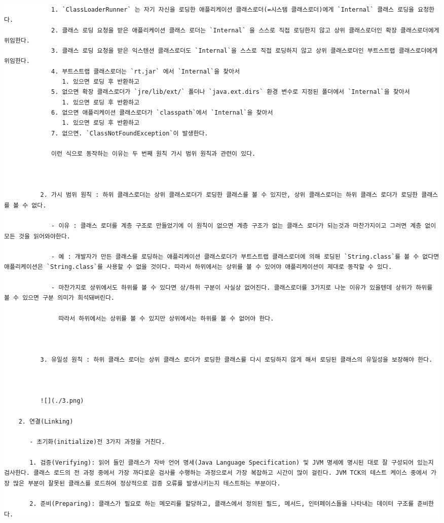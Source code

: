                  1. `ClassLoaderRunner` 는 자기 자신을 로딩한 애플리케이션 클래스로더(=시스템 클래스로더)에게 `Internal` 클래스 로딩을 요청한다.
                 2. 클래스 로딩 요청을 받은 애플리케이션 클래스 로더는 `Internal` 을 스스로 직접 로딩한지 않고 상위 클래스로더인 확장 클래스로더에게 위임한다.
                 3. 클래스 로딩 요청을 받은 익스텐션 클래스로더도 `Internal`을 스스로 직접 로딩하지 않고 상위 클래스로더인 부트스트랩 클래스로더에게 위임한다.
                 4. 부트스트랩 클래스로더는 `rt.jar` 에서 `Internal`을 찾아서
                    1. 있으면 로딩 후 반환하고
                 5. 없으면 확장 클래스로더가 `jre/lib/ext/` 폴더나 `java.ext.dirs` 환경 변수로 지정된 폴더에서 `Internal`을 찾아서
                    1. 있으면 로딩 후 반환하고
                 6. 없으면 애플리케이션 클래스로더가 `classpath`에서 `Internal`을 찾아서
                    1. 있으면 로딩 후 반환하고
                 7. 없으면. `ClassNotFoundException`이 발생한다.

                 이런 식으로 동작하는 이유는 두 번째 원칙 가시 범위 원칙과 관련이 있다.

                 

              2. 가시 범위 원칙 : 하위 클래스로더는 상위 클래스로더가 로딩한 클래스를 볼 수 있지만, 상위 클래스로더는 하위 클래스 로더가 로딩한 클래스를 볼 수 없다.

                 - 이유 : 클래스 로더를 계층 구조로 만들었기에 이 원칙이 없으면 계층 구조가 없는 클래스 로더가 되는것과 마찬가지이고 그러면 계층 없이 모든 것을 읽어와야한다.

                 - 예 : 개발자가 만든 클래스를 로딩하는 애플리케이션 클래스로더가 부트스트랩 클래스로더에 의해 로딩된 `String.class`를 볼 수 없다면 애플리케이션은 `String.class`를 사용할 수 없을 것이다. 따라서 하위에서는 상위를 볼 수 있어야 애플리케이션이 제대로 동작할 수 있다.

                 - 마찬가지로 상위에서도 하위를 볼 수 있다면 상/하위 구분이 사실상 없어진다. 클래스로더를 3가지로 나눈 이유가 있을텐데 상위가 하위를 볼 수 있으면 구분 의미가 희석돼버린다.

                   따라서 하위에서는 상위를 볼 수 있지만 상위에서는 하위를 볼 수 없어야 한다.

                   

              3. 유일성 원칙 : 하위 클래스 로더는 상위 클래스 로더가 로딩한 클래스를 다시 로딩하지 않게 해서 로딩된 클래스의 유일성을 보장해야 한다.

                 

              ![](./3.png)

        2. 연결(Linking)

           - 초기화(initialize)전 3가지 과정을 거친다.

           1. 검증(Verifying): 읽어 들인 클래스가 자바 언어 명세(Java Language Specification) 및 JVM 명세에 명시된 대로 잘 구성되어 있는지 검사한다. 클래스 로드의 전 과정 중에서 가장 까다로운 검사를 수행하는 과정으로서 가장 복잡하고 시간이 많이 걸린다. JVM TCK의 테스트 케이스 중에서 가장 많은 부분이 잘못된 클래스를 로드하여 정상적으로 검증 오류를 발생시키는지 테스트하는 부분이다.

           2. 준비(Preparing): 클래스가 필요로 하는 메모리를 할당하고, 클래스에서 정의된 필드, 메서드, 인터페이스들을 나타내는 데이터 구조를 준비한다.
